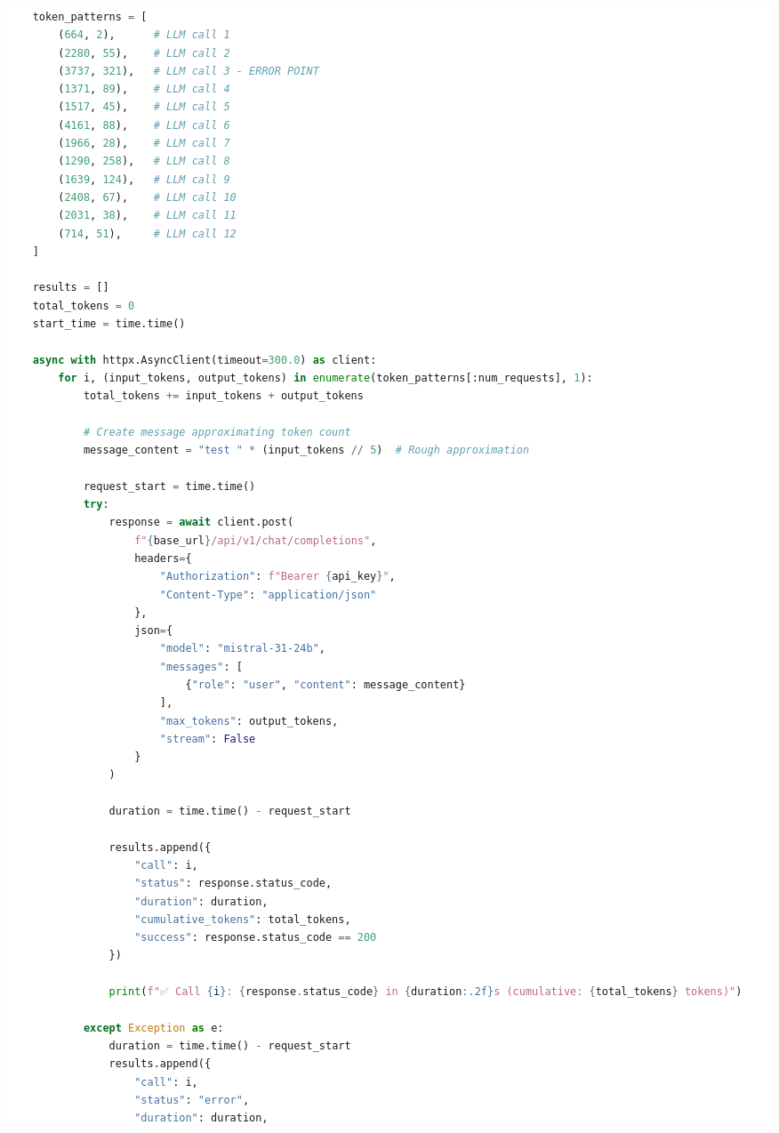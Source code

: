 ```python
    token_patterns = [
        (664, 2),      # LLM call 1
        (2280, 55),    # LLM call 2
        (3737, 321),   # LLM call 3 - ERROR POINT
        (1371, 89),    # LLM call 4
        (1517, 45),    # LLM call 5
        (4161, 88),    # LLM call 6
        (1966, 28),    # LLM call 7
        (1290, 258),   # LLM call 8
        (1639, 124),   # LLM call 9
        (2408, 67),    # LLM call 10
        (2031, 38),    # LLM call 11
        (714, 51),     # LLM call 12
    ]
    
    results = []
    total_tokens = 0
    start_time = time.time()
    
    async with httpx.AsyncClient(timeout=300.0) as client:
        for i, (input_tokens, output_tokens) in enumerate(token_patterns[:num_requests], 1):
            total_tokens += input_tokens + output_tokens
            
            # Create message approximating token count
            message_content = "test " * (input_tokens // 5)  # Rough approximation
            
            request_start = time.time()
            try:
                response = await client.post(
                    f"{base_url}/api/v1/chat/completions",
                    headers={
                        "Authorization": f"Bearer {api_key}",
                        "Content-Type": "application/json"
                    },
                    json={
                        "model": "mistral-31-24b",
                        "messages": [
                            {"role": "user", "content": message_content}
                        ],
                        "max_tokens": output_tokens,
                        "stream": False
                    }
                )
                
                duration = time.time() - request_start
                
                results.append({
                    "call": i,
                    "status": response.status_code,
                    "duration": duration,
                    "cumulative_tokens": total_tokens,
                    "success": response.status_code == 200
                })
                
                print(f"✅ Call {i}: {response.status_code} in {duration:.2f}s (cumulative: {total_tokens} tokens)")
                
            except Exception as e:
                duration = time.time() - request_start
                results.append({
                    "call": i,
                    "status": "error",
                    "duration": duration,
```